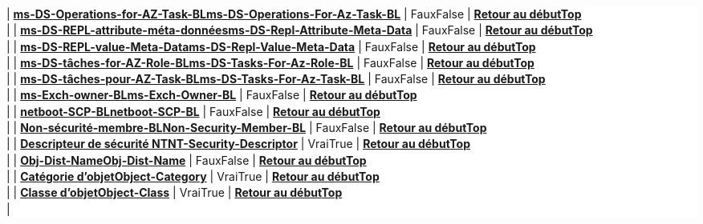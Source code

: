 | [<span data-ttu-id="22060-535">**ms-DS-Operations-for-AZ-Task-BL**</span><span class="sxs-lookup"><span data-stu-id="22060-535">**ms-DS-Operations-For-Az-Task-BL**</span></span>](a-msds-operationsforaztaskbl.md)     | <span data-ttu-id="22060-536">Faux</span><span class="sxs-lookup"><span data-stu-id="22060-536">False</span></span>     | [<span data-ttu-id="22060-537">**Retour au début**</span><span class="sxs-lookup"><span data-stu-id="22060-537">**Top**</span></span>](c-top.md)<br/> |
| [<span data-ttu-id="22060-538">**ms-DS-REPL-attribute-méta-données**</span><span class="sxs-lookup"><span data-stu-id="22060-538">**ms-DS-Repl-Attribute-Meta-Data**</span></span>](a-msds-replattributemetadata.md)      | <span data-ttu-id="22060-539">Faux</span><span class="sxs-lookup"><span data-stu-id="22060-539">False</span></span>     | [<span data-ttu-id="22060-540">**Retour au début**</span><span class="sxs-lookup"><span data-stu-id="22060-540">**Top**</span></span>](c-top.md)<br/> |
| [<span data-ttu-id="22060-541">**ms-DS-REPL-value-Meta-Data**</span><span class="sxs-lookup"><span data-stu-id="22060-541">**ms-DS-Repl-Value-Meta-Data**</span></span>](a-msds-replvaluemetadata.md)              | <span data-ttu-id="22060-542">Faux</span><span class="sxs-lookup"><span data-stu-id="22060-542">False</span></span>     | [<span data-ttu-id="22060-543">**Retour au début**</span><span class="sxs-lookup"><span data-stu-id="22060-543">**Top**</span></span>](c-top.md)<br/> |
| [<span data-ttu-id="22060-544">**ms-DS-tâches-for-AZ-Role-BL**</span><span class="sxs-lookup"><span data-stu-id="22060-544">**ms-DS-Tasks-For-Az-Role-BL**</span></span>](a-msds-tasksforazrolebl.md)               | <span data-ttu-id="22060-545">Faux</span><span class="sxs-lookup"><span data-stu-id="22060-545">False</span></span>     | [<span data-ttu-id="22060-546">**Retour au début**</span><span class="sxs-lookup"><span data-stu-id="22060-546">**Top**</span></span>](c-top.md)<br/> |
| [<span data-ttu-id="22060-547">**ms-DS-tâches-pour-AZ-Task-BL**</span><span class="sxs-lookup"><span data-stu-id="22060-547">**ms-DS-Tasks-For-Az-Task-BL**</span></span>](a-msds-tasksforaztaskbl.md)               | <span data-ttu-id="22060-548">Faux</span><span class="sxs-lookup"><span data-stu-id="22060-548">False</span></span>     | [<span data-ttu-id="22060-549">**Retour au début**</span><span class="sxs-lookup"><span data-stu-id="22060-549">**Top**</span></span>](c-top.md)<br/> |
| [<span data-ttu-id="22060-550">**ms-Exch-owner-BL**</span><span class="sxs-lookup"><span data-stu-id="22060-550">**ms-Exch-Owner-BL**</span></span>](a-ownerbl.md)                                       | <span data-ttu-id="22060-551">Faux</span><span class="sxs-lookup"><span data-stu-id="22060-551">False</span></span>     | [<span data-ttu-id="22060-552">**Retour au début**</span><span class="sxs-lookup"><span data-stu-id="22060-552">**Top**</span></span>](c-top.md)<br/> |
| [<span data-ttu-id="22060-553">**netboot-SCP-BL**</span><span class="sxs-lookup"><span data-stu-id="22060-553">**netboot-SCP-BL**</span></span>](a-netbootscpbl.md)                                    | <span data-ttu-id="22060-554">Faux</span><span class="sxs-lookup"><span data-stu-id="22060-554">False</span></span>     | [<span data-ttu-id="22060-555">**Retour au début**</span><span class="sxs-lookup"><span data-stu-id="22060-555">**Top**</span></span>](c-top.md)<br/> |
| [<span data-ttu-id="22060-556">**Non-sécurité-membre-BL**</span><span class="sxs-lookup"><span data-stu-id="22060-556">**Non-Security-Member-BL**</span></span>](a-nonsecuritymemberbl.md)                     | <span data-ttu-id="22060-557">Faux</span><span class="sxs-lookup"><span data-stu-id="22060-557">False</span></span>     | [<span data-ttu-id="22060-558">**Retour au début**</span><span class="sxs-lookup"><span data-stu-id="22060-558">**Top**</span></span>](c-top.md)<br/> |
| [<span data-ttu-id="22060-559">**Descripteur de sécurité NT**</span><span class="sxs-lookup"><span data-stu-id="22060-559">**NT-Security-Descriptor**</span></span>](a-ntsecuritydescriptor.md)                    | <span data-ttu-id="22060-560">Vrai</span><span class="sxs-lookup"><span data-stu-id="22060-560">True</span></span>      | [<span data-ttu-id="22060-561">**Retour au début**</span><span class="sxs-lookup"><span data-stu-id="22060-561">**Top**</span></span>](c-top.md)<br/> |
| [<span data-ttu-id="22060-562">**Obj-Dist-Name**</span><span class="sxs-lookup"><span data-stu-id="22060-562">**Obj-Dist-Name**</span></span>](a-distinguishedname.md)                                | <span data-ttu-id="22060-563">Faux</span><span class="sxs-lookup"><span data-stu-id="22060-563">False</span></span>     | [<span data-ttu-id="22060-564">**Retour au début**</span><span class="sxs-lookup"><span data-stu-id="22060-564">**Top**</span></span>](c-top.md)<br/> |
| [<span data-ttu-id="22060-565">**Catégorie d’objet**</span><span class="sxs-lookup"><span data-stu-id="22060-565">**Object-Category**</span></span>](a-objectcategory.md)                                 | <span data-ttu-id="22060-566">Vrai</span><span class="sxs-lookup"><span data-stu-id="22060-566">True</span></span>      | [<span data-ttu-id="22060-567">**Retour au début**</span><span class="sxs-lookup"><span data-stu-id="22060-567">**Top**</span></span>](c-top.md)<br/> |
| [<span data-ttu-id="22060-568">**Classe d’objet**</span><span class="sxs-lookup"><span data-stu-id="22060-568">**Object-Class**</span></span>](a-objectclass.md)                                       | <span data-ttu-id="22060-569">Vrai</span><span class="sxs-lookup"><span data-stu-id="22060-569">True</span></span>      | [<span data-ttu-id="22060-570">**Retour au début**</span><span class="sxs-lookup"><span data-stu-id="22060-570">**Top**</span></span>](c-top.md)<br/> |